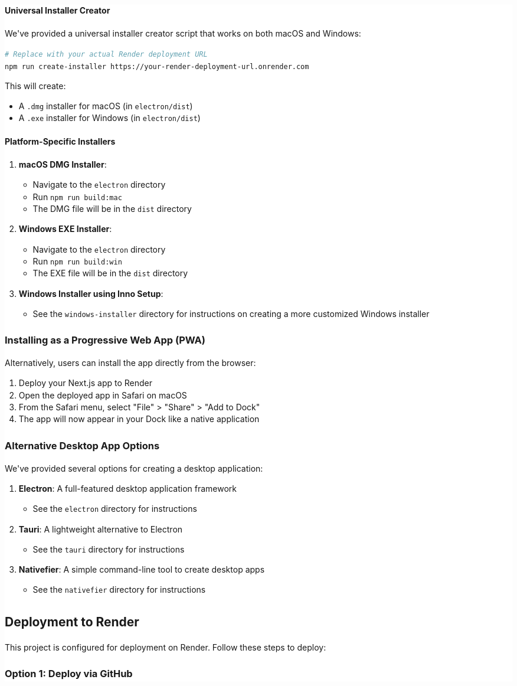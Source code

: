 #### Universal Installer Creator

We've provided a universal installer creator script that works on both macOS and Windows:

```bash
# Replace with your actual Render deployment URL
npm run create-installer https://your-render-deployment-url.onrender.com
```

This will create:
- A `.dmg` installer for macOS (in `electron/dist`)
- A `.exe` installer for Windows (in `electron/dist`)

#### Platform-Specific Installers

1. **macOS DMG Installer**:
   - Navigate to the `electron` directory
   - Run `npm run build:mac`
   - The DMG file will be in the `dist` directory

2. **Windows EXE Installer**:
   - Navigate to the `electron` directory
   - Run `npm run build:win`
   - The EXE file will be in the `dist` directory
   
3. **Windows Installer using Inno Setup**:
   - See the `windows-installer` directory for instructions on creating a more customized Windows installer

### Installing as a Progressive Web App (PWA)

Alternatively, users can install the app directly from the browser:

1. Deploy your Next.js app to Render
2. Open the deployed app in Safari on macOS
3. From the Safari menu, select "File" > "Share" > "Add to Dock"
4. The app will now appear in your Dock like a native application

### Alternative Desktop App Options

We've provided several options for creating a desktop application:

1. **Electron**: A full-featured desktop application framework
   - See the `electron` directory for instructions

2. **Tauri**: A lightweight alternative to Electron
   - See the `tauri` directory for instructions

3. **Nativefier**: A simple command-line tool to create desktop apps
   - See the `nativefier` directory for instructions

## Deployment to Render

This project is configured for deployment on Render. Follow these steps to deploy:

### Option 1: Deploy via GitHub
